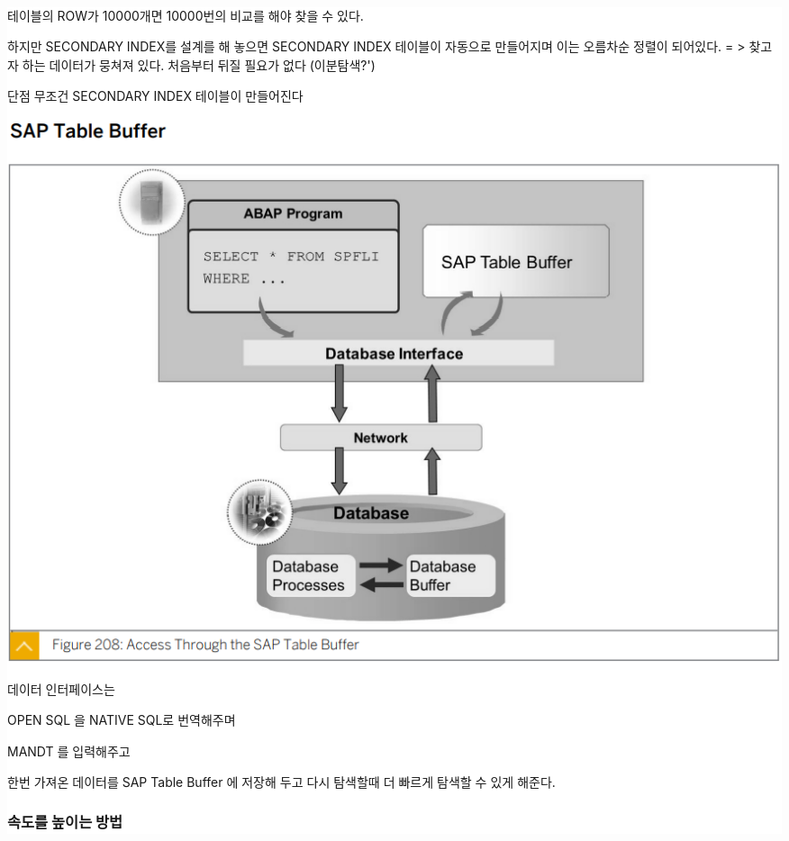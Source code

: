   테이블의 ROW가 10000개면 10000번의 비교를 해야 찾을 수 있다.

  하지만 SECONDARY INDEX를 설계를 해 놓으면 SECONDARY INDEX 테이블이 자동으로 만들어지며 이는 오름차순 정렬이 되어있다. = > 찾고자 하는 데이터가 뭉쳐져 있다. 처음부터 뒤질 필요가 없다 (이분탐색?')

  

  단점 무조건 SECONDARY INDEX 테이블이 만들어진다

  

  

  ![datamodel](./img/datamodel25.png)

  데이터 인터페이스는

  OPEN SQL 을 NATIVE SQL로 번역해주며

  MANDT 를 입력해주고

  한번 가져온 데이터를 SAP Table Buffer 에 저장해 두고 다시 탐색할때 더 빠르게 탐색할 수 있게 해준다.

  

  

  ### 속도를 높이는 방법
